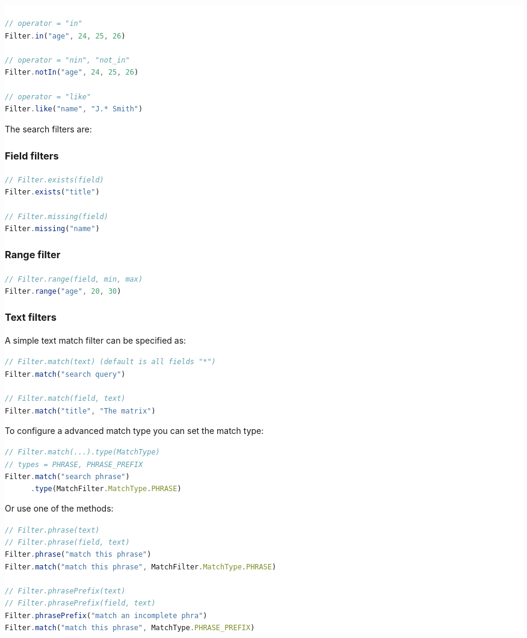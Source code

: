```javascript

// operator = "in"
Filter.in("age", 24, 25, 26)

// operator = "nin", "not_in" 
Filter.notIn("age", 24, 25, 26)

// operator = "like"
Filter.like("name", "J.* Smith")
```

The search filters are:

### Field filters

```javascript
// Filter.exists(field)
Filter.exists("title")

// Filter.missing(field)
Filter.missing("name")
```

### Range filter

```javascript
// Filter.range(field, min, max)
Filter.range("age", 20, 30)
```

### Text filters

A simple text match filter can be specified as:

```javascript
// Filter.match(text) (default is all fields "*")
Filter.match("search query")

// Filter.match(field, text)
Filter.match("title", "The matrix")
```

To configure a advanced match type you can set the match type:

```javascript
// Filter.match(...).type(MatchType)
// types = PHRASE, PHRASE_PREFIX
Filter.match("search phrase")
      .type(MatchFilter.MatchType.PHRASE)
```

Or use one of the methods:

```javascript
// Filter.phrase(text)
// Filter.phrase(field, text)
Filter.phrase("match this phrase")
Filter.match("match this phrase", MatchFilter.MatchType.PHRASE)

// Filter.phrasePrefix(text)
// Filter.phrasePrefix(field, text)
Filter.phrasePrefix("match an incomplete phra")
Filter.match("match this phrase", MatchType.PHRASE_PREFIX)
```
